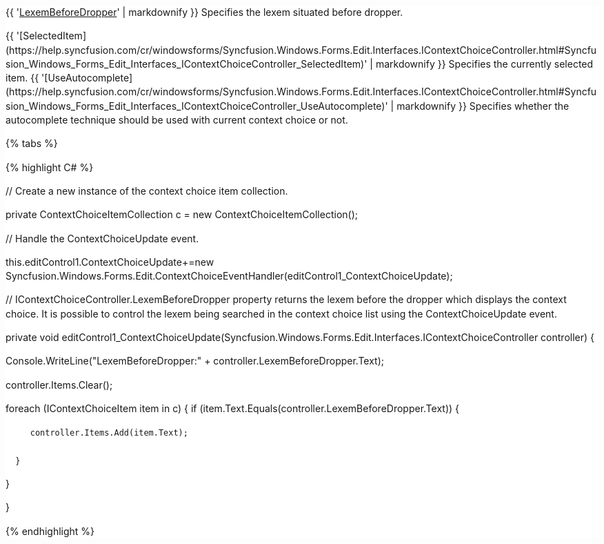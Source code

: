 {{ '[LexemBeforeDropper](https://help.syncfusion.com/cr/windowsforms/Syncfusion.Windows.Forms.Edit.Interfaces.IContextChoiceController.html#Syncfusion_Windows_Forms_Edit_Interfaces_IContextChoiceController_LexemBeforeDropper)' | markdownify }}</td><td>
Specifies the lexem situated before dropper.</td></tr>
<tr>
<td>
{{ '[SelectedItem](https://help.syncfusion.com/cr/windowsforms/Syncfusion.Windows.Forms.Edit.Interfaces.IContextChoiceController.html#Syncfusion_Windows_Forms_Edit_Interfaces_IContextChoiceController_SelectedItem)' | markdownify }}</td><td>
Specifies the currently selected item.</td></tr>
<tr>
<td>
{{ '[UseAutocomplete](https://help.syncfusion.com/cr/windowsforms/Syncfusion.Windows.Forms.Edit.Interfaces.IContextChoiceController.html#Syncfusion_Windows_Forms_Edit_Interfaces_IContextChoiceController_UseAutocomplete)' | markdownify }}</td><td>
Specifies whether the autocomplete technique should be used with current context choice or not.</td></tr>
</table>

{% tabs %}

{% highlight C# %}

// Create a new instance of the context choice item collection.

private ContextChoiceItemCollection c = new ContextChoiceItemCollection();

// Handle the ContextChoiceUpdate event.

this.editControl1.ContextChoiceUpdate+=new Syncfusion.Windows.Forms.Edit.ContextChoiceEventHandler(editControl1_ContextChoiceUpdate);

// IContextChoiceController.LexemBeforeDropper property returns the lexem before the dropper which displays the context choice. It is possible to control the lexem being searched in the context choice list using the ContextChoiceUpdate event.

private void editControl1_ContextChoiceUpdate(Syncfusion.Windows.Forms.Edit.Interfaces.IContextChoiceController controller)
{

   Console.WriteLine("LexemBeforeDropper:" + controller.LexemBeforeDropper.Text);

   controller.Items.Clear();

   foreach (IContextChoiceItem item in c)
   {
      if (item.Text.Equals(controller.LexemBeforeDropper.Text))
      {

         controller.Items.Add(item.Text);

      }
   }  

}

{% endhighlight %}

